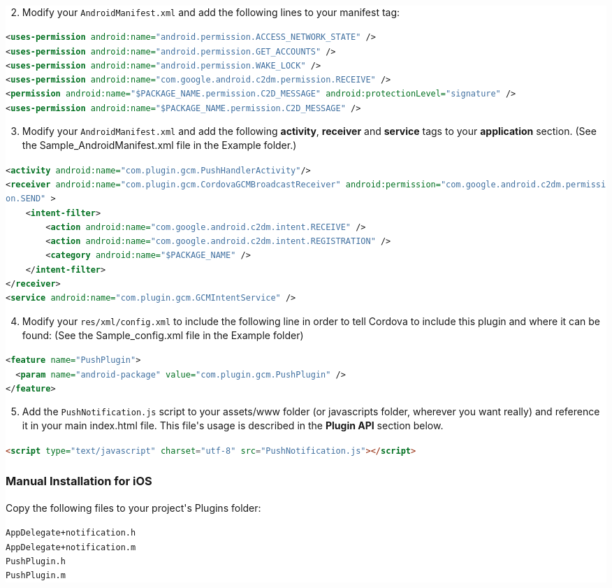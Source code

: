 2) Modify your `AndroidManifest.xml` and add the following lines to your manifest tag:

```xml
<uses-permission android:name="android.permission.ACCESS_NETWORK_STATE" />
<uses-permission android:name="android.permission.GET_ACCOUNTS" />
<uses-permission android:name="android.permission.WAKE_LOCK" />
<uses-permission android:name="com.google.android.c2dm.permission.RECEIVE" />
<permission android:name="$PACKAGE_NAME.permission.C2D_MESSAGE" android:protectionLevel="signature" />
<uses-permission android:name="$PACKAGE_NAME.permission.C2D_MESSAGE" />
```

3) Modify your `AndroidManifest.xml` and add the following **activity**, **receiver** and **service** tags to your **application** section. (See the Sample_AndroidManifest.xml file in the Example folder.)

```xml
<activity android:name="com.plugin.gcm.PushHandlerActivity"/>
<receiver android:name="com.plugin.gcm.CordovaGCMBroadcastReceiver" android:permission="com.google.android.c2dm.permission.SEND" >
	<intent-filter>
		<action android:name="com.google.android.c2dm.intent.RECEIVE" />
		<action android:name="com.google.android.c2dm.intent.REGISTRATION" />
		<category android:name="$PACKAGE_NAME" />
	</intent-filter>
</receiver>
<service android:name="com.plugin.gcm.GCMIntentService" />
```

4) Modify your `res/xml/config.xml` to include the following line in order to tell Cordova to include this plugin and where it can be found: (See the Sample_config.xml file in the Example folder)

```xml
<feature name="PushPlugin">
  <param name="android-package" value="com.plugin.gcm.PushPlugin" />
</feature>
```

5) Add the `PushNotification.js` script to your assets/www folder (or javascripts folder, wherever you want really) and reference it in your main index.html file. This file's usage is described in the **Plugin API** section below.

```html
<script type="text/javascript" charset="utf-8" src="PushNotification.js"></script>
```

### Manual Installation for iOS

Copy the following files to your project's Plugins folder:

```
AppDelegate+notification.h
AppDelegate+notification.m
PushPlugin.h
PushPlugin.m
```
